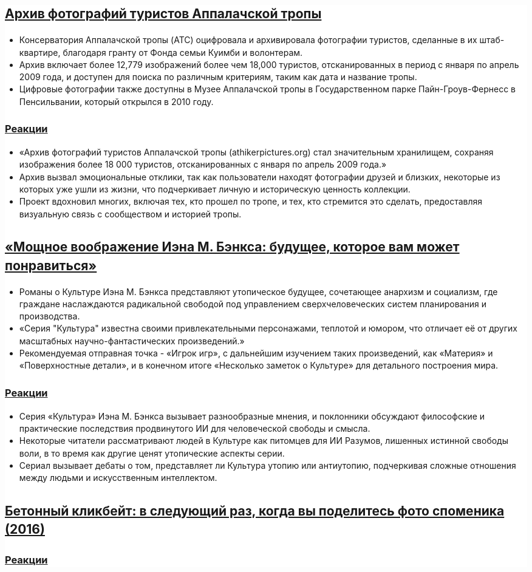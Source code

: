 ## [Архив фотографий туристов Аппалачской тропы](https://athikerpictures.org/)

- Консерватория Аппалачской тропы (ATC) оцифровала и архивировала фотографии туристов, сделанные в их штаб-квартире, благодаря гранту от Фонда семьи Куимби и волонтерам.
- Архив включает более 12,779 изображений более чем 18,000 туристов, отсканированных в период с января по апрель 2009 года, и доступен для поиска по различным критериям, таким как дата и название тропы.
- Цифровые фотографии также доступны в Музее Аппалачской тропы в Государственном парке Пайн-Гроув-Фернесс в Пенсильвании, который открылся в 2010 году.

### [Реакции](https://news.ycombinator.com/item?id=41476823)

- «Архив фотографий туристов Аппалачской тропы (athikerpictures.org) стал значительным хранилищем, сохраняя изображения более 18 000 туристов, отсканированных с января по апрель 2009 года.»
- Архив вызвал эмоциональные отклики, так как пользователи находят фотографии друзей и близких, некоторые из которых уже ушли из жизни, что подчеркивает личную и историческую ценность коллекции.
- Проект вдохновил многих, включая тех, кто прошел по тропе, и тех, кто стремится это сделать, предоставляя визуальную связь с сообществом и историей тропы.

## [«Мощное воображение Иэна М. Бэнкса: будущее, которое вам может понравиться»](https://www.robinsloan.com/moonbound/muscular-imagination/)

- Романы о Культуре Иэна М. Бэнкса представляют утопическое будущее, сочетающее анархизм и социализм, где граждане наслаждаются радикальной свободой под управлением сверхчеловеческих систем планирования и производства.
- «Серия "Культура" известна своими привлекательными персонажами, теплотой и юмором, что отличает её от других масштабных научно-фантастических произведений.»
- Рекомендуемая отправная точка - «Игрок игр», с дальнейшим изучением таких произведений, как «Материя» и «Поверхностные детали», и в конечном итоге «Несколько заметок о Культуре» для детального построения мира.

### [Реакции](https://news.ycombinator.com/item?id=41481821)

- Серия «Культура» Иэна М. Бэнкса вызывает разнообразные мнения, и поклонники обсуждают философские и практические последствия продвинутого ИИ для человеческой свободы и смысла.
- Некоторые читатели рассматривают людей в Культуре как питомцев для ИИ Разумов, лишенных истинной свободы воли, в то время как другие ценят утопические аспекты серии.
- Сериал вызывает дебаты о том, представляет ли Культура утопию или антиутопию, подчеркивая сложные отношения между людьми и искусственным интеллектом.

## [Бетонный кликбейт: в следующий раз, когда вы поделитесь фото споменика (2016)](https://www.new-east-archive.org/articles/show/7269/spomenik-yugoslav-monument-owen-hatherley)

### [Реакции](https://news.ycombinator.com/item?id=41479266)
